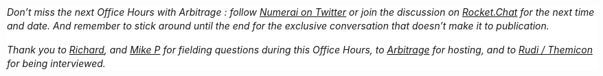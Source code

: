 _Don’t miss the next Office Hours with Arbitrage : follow_ [_Numerai on Twitter_](http://twitter.com/numerai) _or join the discussion on_ [_Rocket.Chat_](https://community.numer.ai/home) _for the next time and date. And remember to stick around until the end for the exclusive conversation that doesn’t make it to publication._

_Thank you to_ [_Richard_](www.twitter.com/richardcraib)_, and_ [_Mike P_](https://twitter.com/EasyMikeP) _for fielding questions during this Office Hours, to_ [_Arbitrage_](https://numer.ai/arbitrage) _for hosting, and to_ [_Rudi / Themicon_](www.numer.ai/themicon) _for being interviewed._


